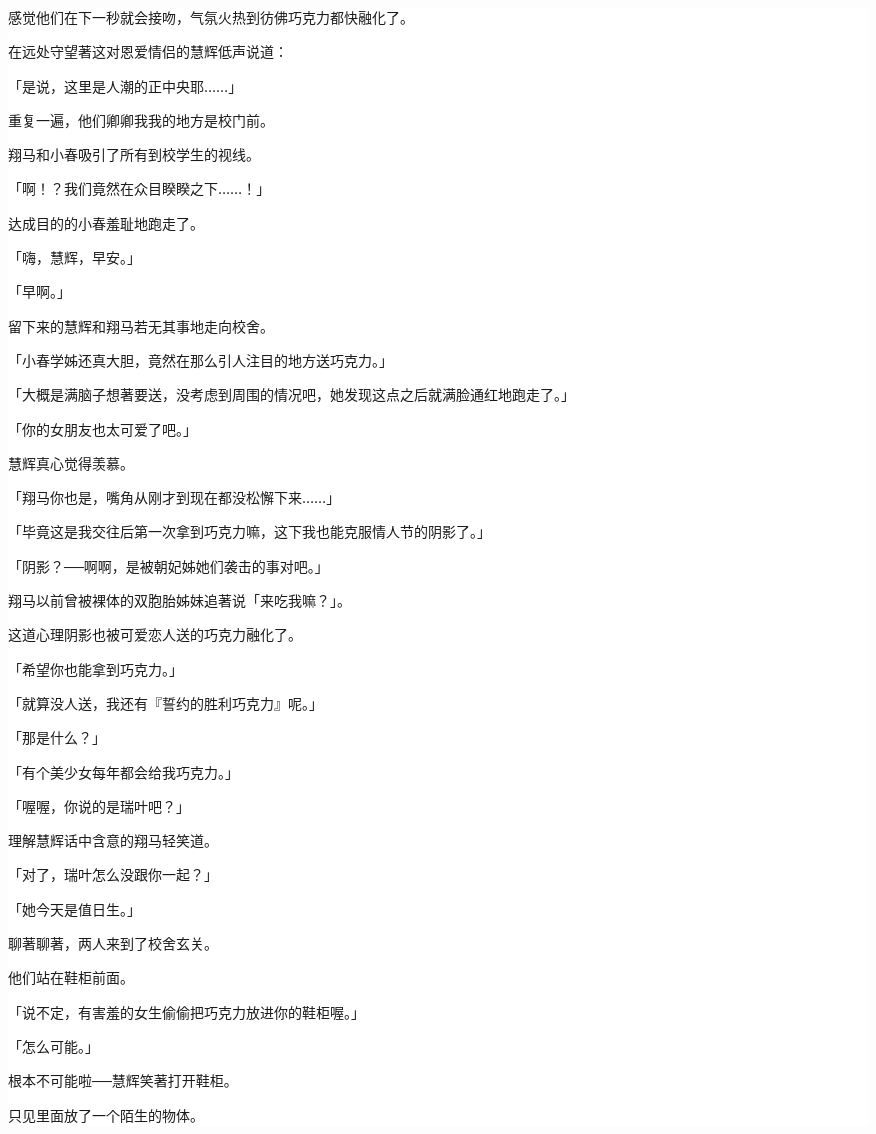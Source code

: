 感觉他们在下一秒就会接吻，气氛火热到彷佛巧克力都快融化了。

在远处守望著这对恩爱情侣的慧辉低声说道：

「是说，这里是人潮的正中央耶……」

重复一遍，他们卿卿我我的地方是校门前。

翔马和小春吸引了所有到校学生的视线。

「啊！？我们竟然在众目睽睽之下……！」

达成目的的小春羞耻地跑走了。

「嗨，慧辉，早安。」

「早啊。」

留下来的慧辉和翔马若无其事地走向校舍。

「小春学姊还真大胆，竟然在那么引人注目的地方送巧克力。」

「大概是满脑子想著要送，没考虑到周围的情况吧，她发现这点之后就满脸通红地跑走了。」

「你的女朋友也太可爱了吧。」

慧辉真心觉得羡慕。

「翔马你也是，嘴角从刚才到现在都没松懈下来……」

「毕竟这是我交往后第一次拿到巧克力嘛，这下我也能克服情人节的阴影了。」

「阴影？──啊啊，是被朝妃姊她们袭击的事对吧。」

翔马以前曾被裸体的双胞胎姊妹追著说「来吃我嘛？」。

这道心理阴影也被可爱恋人送的巧克力融化了。

「希望你也能拿到巧克力。」

「就算没人送，我还有『誓约的胜利巧克力』呢。」

「那是什么？」

「有个美少女每年都会给我巧克力。」

「喔喔，你说的是瑞叶吧？」

理解慧辉话中含意的翔马轻笑道。

「对了，瑞叶怎么没跟你一起？」

「她今天是值日生。」

聊著聊著，两人来到了校舍玄关。

他们站在鞋柜前面。

「说不定，有害羞的女生偷偷把巧克力放进你的鞋柜喔。」

「怎么可能。」

根本不可能啦──慧辉笑著打开鞋柜。

只见里面放了一个陌生的物体。
